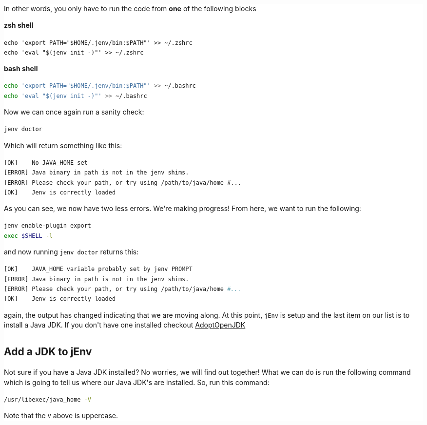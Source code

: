 <aside class="blog-post__note">In other words, you only have to run the code from <strong>one</strong> of the following blocks</aside>

**zsh shell**

```shell
echo 'export PATH="$HOME/.jenv/bin:$PATH"' >> ~/.zshrc
echo 'eval "$(jenv init -)"' >> ~/.zshrc
```

**bash shell**

```bash
echo 'export PATH="$HOME/.jenv/bin:$PATH"' >> ~/.bashrc
echo 'eval "$(jenv init -)"' >> ~/.bashrc
```

Now we can once again run a sanity check:

```shell
jenv doctor
```

Which will return something like this:

```shell
[OK]	No JAVA_HOME set
[ERROR]	Java binary in path is not in the jenv shims.
[ERROR]	Please check your path, or try using /path/to/java/home #...
[OK]	Jenv is correctly loaded
```

As you can see, we now have two less errors.  We're making progress!  From here, we want to run the following:

```bash
jenv enable-plugin export
exec $SHELL -l
```

and now running `jenv doctor` returns this:

```bash
[OK]	JAVA_HOME variable probably set by jenv PROMPT
[ERROR]	Java binary in path is not in the jenv shims.
[ERROR]	Please check your path, or try using /path/to/java/home #...
[OK]	Jenv is correctly loaded
```

again, the output has changed indicating that we are moving along.  At this point, `jEnv` is setup and the last item on our list is to install a Java JDK.  If you don't have one installed checkout [AdoptOpenJDK]

## Add a JDK to jEnv

Not sure if you have a Java JDK installed?  No worries, we will find out together!  What we can do is run the following command which is going to tell us where our Java JDK's are installed. So, run this command:

```bash
/usr/libexec/java_home -V
```
<aside class="blog-post__note">Note that the <code class="gatsby-code-text">V</code> above is uppercase.</aside>


[CI]: https://www.thoughtworks.com/continuous-integration
[nvm]: https://github.com/nvm-sh/nvm
[rvm]: https://rvm.io/
[tools.deps]: https://github.com/clojure/tools.deps.alpha
[jEnv]: https://www.jenv.be/
[Why Version Management Tools]: #why-version-management-tools
[Installing jEnv]: #installing-jenv
[Add a JDK to jEnv]: #add-a-jdk-to-jenv
[Set a JDK version via jEnv]: #set-a-jdk-version-via-jenv
[Uninstalling jEnv]: #uninstalling-jenv
[AdoptOpenJDK]: https://adoptopenjdk.net/